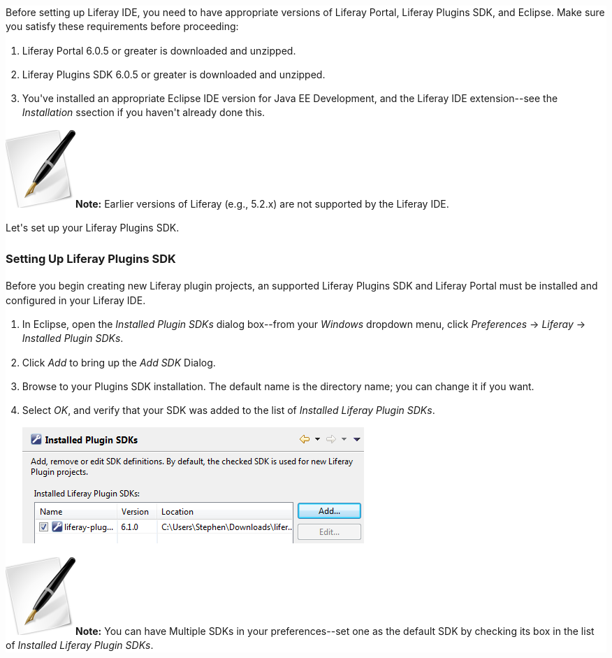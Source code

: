 Before setting up Liferay IDE, you need to have appropriate versions of Liferay
Portal, Liferay Plugins SDK, and Eclipse. Make sure you satisfy these
requirements before proceeding: 

1. Liferay Portal 6.0.5 or greater is downloaded and unzipped. 

2. Liferay Plugins SDK 6.0.5 or greater is downloaded and unzipped. 

3. You've installed an appropriate Eclipse IDE version for Java EE Development,
and the Liferay IDE extension--see the *Installation* ssection if you haven't
already done this. 

 ![note](../../images/tip-pen-paper.png)**Note:** Earlier versions of Liferay
 (e.g., 5.2.x) are not supported by the Liferay IDE. 

Let's set up your Liferay Plugins SDK. 
 
### Setting Up Liferay Plugins SDK 

Before you begin creating new Liferay plugin projects, an supported Liferay
Plugins SDK and Liferay Portal must be installed and configured in your Liferay
IDE. 

1. In Eclipse, open the *Installed Plugin SDKs* dialog box--from your *Windows*
dropdown menu, click *Preferences* &rarr; *Liferay* &rarr; *Installed Plugin
SDKs*.

3.  Click *Add* to bring up the *Add SDK* Dialog. 

4. Browse to your Plugins SDK installation. The default name is the directory
name; you can change it if you want. 

5. Select *OK*, and verify that your SDK was added to the list of *Installed
Liferay Plugin SDKs*. 

    ![Figure 8.5: Installed SDKs](../../images/ide-select-installed-sdk.png)

 ![note](../../images/tip-pen-paper.png)**Note:** You can have Multiple SDKs in
 your preferences--set one as the default SDK by checking its box in the list of
 *Installed Liferay Plugin SDKs*. 
